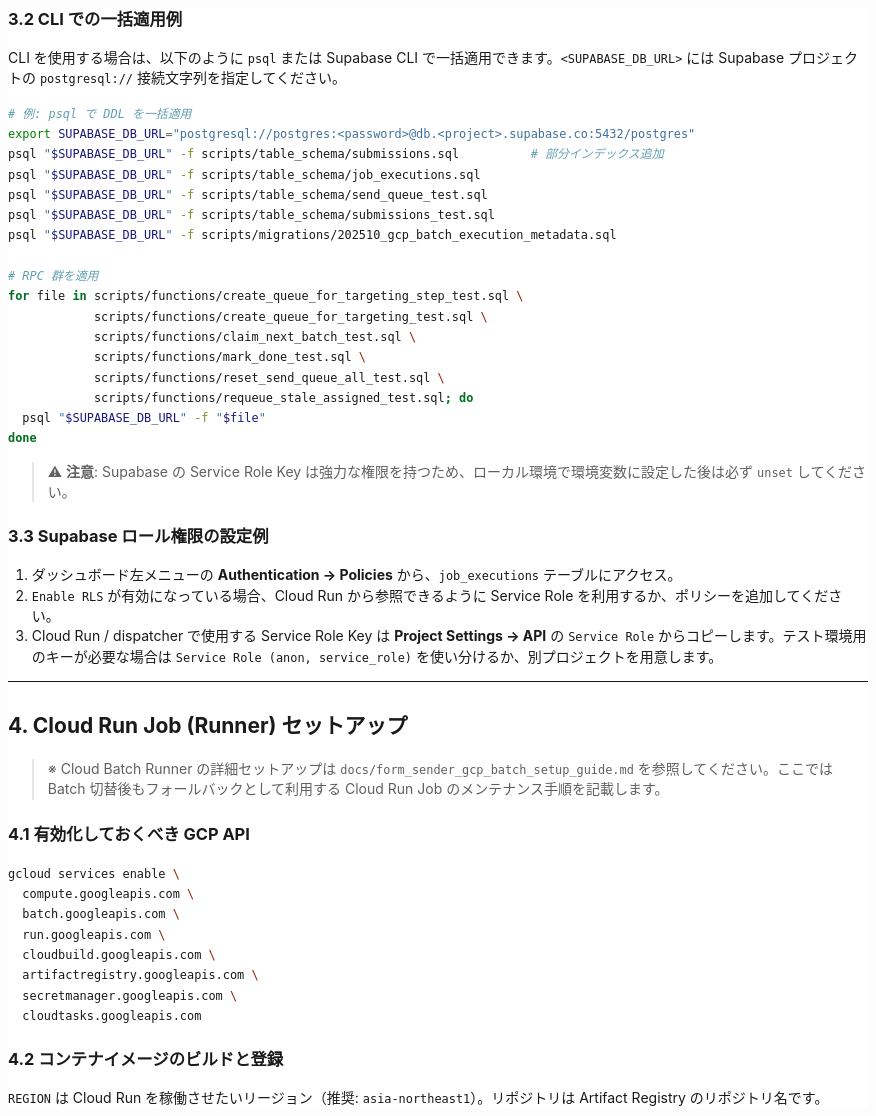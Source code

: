 ### 3.2 CLI での一括適用例
CLI を使用する場合は、以下のように `psql` または Supabase CLI で一括適用できます。`<SUPABASE_DB_URL>` には Supabase プロジェクトの `postgresql://` 接続文字列を指定してください。

```bash
# 例: psql で DDL を一括適用
export SUPABASE_DB_URL="postgresql://postgres:<password>@db.<project>.supabase.co:5432/postgres"
psql "$SUPABASE_DB_URL" -f scripts/table_schema/submissions.sql          # 部分インデックス追加
psql "$SUPABASE_DB_URL" -f scripts/table_schema/job_executions.sql
psql "$SUPABASE_DB_URL" -f scripts/table_schema/send_queue_test.sql
psql "$SUPABASE_DB_URL" -f scripts/table_schema/submissions_test.sql
psql "$SUPABASE_DB_URL" -f scripts/migrations/202510_gcp_batch_execution_metadata.sql

# RPC 群を適用
for file in scripts/functions/create_queue_for_targeting_step_test.sql \
            scripts/functions/create_queue_for_targeting_test.sql \
            scripts/functions/claim_next_batch_test.sql \
            scripts/functions/mark_done_test.sql \
            scripts/functions/reset_send_queue_all_test.sql \
            scripts/functions/requeue_stale_assigned_test.sql; do
  psql "$SUPABASE_DB_URL" -f "$file"
done
```

> ⚠️ **注意**: Supabase の Service Role Key は強力な権限を持つため、ローカル環境で環境変数に設定した後は必ず `unset` してください。

### 3.3 Supabase ロール権限の設定例
1. ダッシュボード左メニューの **Authentication → Policies** から、`job_executions` テーブルにアクセス。
2. `Enable RLS` が有効になっている場合、Cloud Run から参照できるように Service Role を利用するか、ポリシーを追加してください。
3. Cloud Run / dispatcher で使用する Service Role Key は **Project Settings → API** の `Service Role` からコピーします。テスト環境用のキーが必要な場合は `Service Role (anon, service_role)` を使い分けるか、別プロジェクトを用意します。

---

## 4. Cloud Run Job (Runner) セットアップ

> ※ Cloud Batch Runner の詳細セットアップは `docs/form_sender_gcp_batch_setup_guide.md` を参照してください。ここでは Batch 切替後もフォールバックとして利用する Cloud Run Job のメンテナンス手順を記載します。

### 4.1 有効化しておくべき GCP API
```bash
gcloud services enable \
  compute.googleapis.com \
  batch.googleapis.com \
  run.googleapis.com \
  cloudbuild.googleapis.com \
  artifactregistry.googleapis.com \
  secretmanager.googleapis.com \
  cloudtasks.googleapis.com
```

### 4.2 コンテナイメージのビルドと登録
`REGION` は Cloud Run を稼働させたいリージョン（推奨: `asia-northeast1`）。リポジトリは Artifact Registry のリポジトリ名です。
